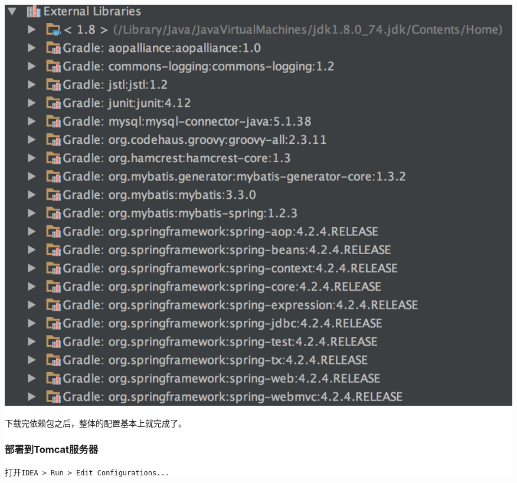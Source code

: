 ![](/uploads/in-post/idea_gradle_ssm/gradleDownload.png)

下载完依赖包之后，整体的配置基本上就完成了。

### 部署到Tomcat服务器

打开`IDEA > Run > Edit Configurations...`

